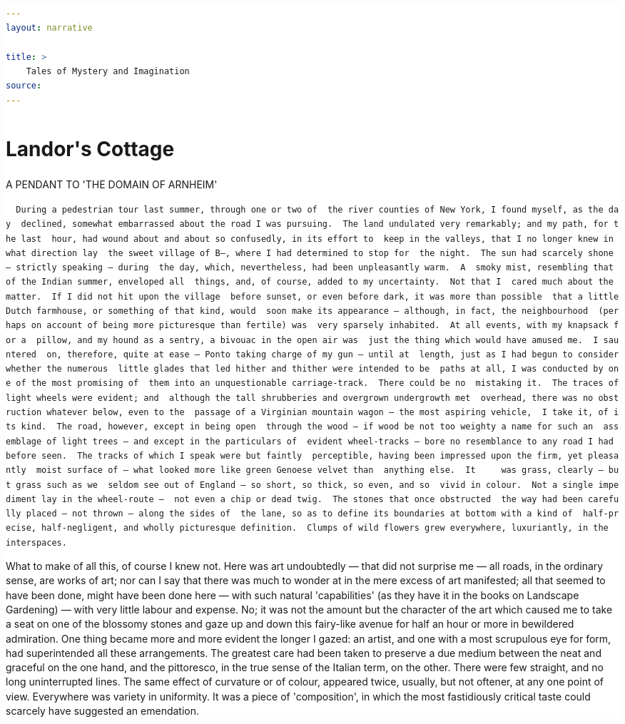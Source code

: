 ```yaml
---
layout: narrative

title: >
    Tales of Mystery and Imagination
source: 
---
```


           
# Landor's Cottage
 A PENDANT TO 'THE DOMAIN OF ARNHEIM'

      During a pedestrian tour last summer, through one or two of  the river counties of New York, I found myself, as the day  declined, somewhat embarrassed about the road I was pursuing.  The land undulated very remarkably; and my path, for the last  hour, had wound about and about so confusedly, in its effort to  keep in the valleys, that I no longer knew in what direction lay  the sweet village of B—, where I had determined to stop for  the night.  The sun had scarcely shone — strictly speaking — during  the day, which, nevertheless, had been unpleasantly warm.  A  smoky mist, resembling that of the Indian summer, enveloped all  things, and, of course, added to my uncertainty.  Not that I  cared much about the matter.  If I did not hit upon the village  before sunset, or even before dark, it was more than possible  that a little Dutch farmhouse, or something of that kind, would  soon make its appearance — although, in fact, the neighbourhood  (perhaps on account of being more picturesque than fertile) was  very sparsely inhabited.  At all events, with my knapsack for a  pillow, and my hound as a sentry, a bivouac in the open air was  just the thing which would have amused me.  I sauntered  on, therefore, quite at ease — Ponto taking charge of my gun — until at  length, just as I had begun to consider whether the numerous  little glades that led hither and thither were intended to be  paths at all, I was conducted by one of the most promising of  them into an unquestionable carriage-track.  There could be no  mistaking it.  The traces of light wheels were evident; and  although the tall shrubberies and overgrown undergrowth met  overhead, there was no obstruction whatever below, even to the  passage of a Virginian mountain wagon — the most aspiring vehicle,  I take it, of its kind.  The road, however, except in being open  through the wood — if wood be not too weighty a name for such an  assemblage of light trees — and except in the particulars of  evident wheel-tracks — bore no resemblance to any road I had  before seen.  The tracks of which I speak were but faintly  perceptible, having been impressed upon the firm, yet pleasantly  moist surface of — what looked more like green Genoese velvet than  anything else.  It     was grass, clearly — but grass such as we  seldom see out of England — so short, so thick, so even, and so  vivid in colour.  Not a single impediment lay in the wheel-route —  not even a chip or dead twig.  The stones that once obstructed  the way had been carefully placed — not thrown — along the sides of  the lane, so as to define its boundaries at bottom with a kind of  half-precise, half-negligent, and wholly picturesque definition.  Clumps of wild flowers grew everywhere, luxuriantly, in the  interspaces.  

What to make of all this, of course I knew not.  Here was  art undoubtedly — that did not surprise me — all roads, in the  ordinary sense, are works of art; nor can I say that there was  much to wonder at in the mere excess of art manifested; all that  seemed to have been done, might have been done here — with such  natural 'capabilities' (as they have it in the books on Landscape  Gardening) — with very little labour and expense.  No; it was not  the amount but the character of the art which caused me to take a  seat on one of the blossomy stones and gaze up and down this  fairy-like avenue for half an hour or more in bewildered  admiration.  One thing became more and more evident the longer I  gazed: an artist, and one with a most scrupulous eye for form,  had superintended all these arrangements.  The greatest care had  been taken to preserve a due medium between the neat and graceful  on the one hand, and the pittoresco, in the true sense of the  Italian term, on the other.  There were few straight, and no long  uninterrupted lines.  The same effect of curvature or of colour,  appeared twice, usually, but not oftener, at any one point of  view.  Everywhere was variety in uniformity.  It was a piece of  'composition', in which the most fastidiously critical taste  could scarcely have suggested an emendation.  
